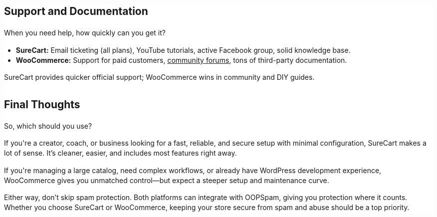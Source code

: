 ## **Support and Documentation**

When you need help, how quickly can you get it?

* **SureCart:** Email ticketing (all plans), YouTube tutorials, active Facebook group, solid knowledge base.
* **WooCommerce:** Support for paid customers, [community forums](https://woocommerce.com/community/), tons of third-party documentation.

SureCart provides quicker official support; WooCommerce wins in community and DIY guides.

## **Final Thoughts**

So, which should you use?

If you're a creator, coach, or business looking for a fast, reliable, and secure setup with minimal configuration, SureCart makes a lot of sense. It’s cleaner, easier, and includes most features right away.

If you're managing a large catalog, need complex workflows, or already have WordPress development experience, WooCommerce gives you unmatched control—but expect a steeper setup and maintenance curve.

Either way, don’t skip spam protection. Both platforms can integrate with OOPSpam, giving you protection where it counts. Whether you choose SureCart or WooCommerce, keeping your store secure from spam and abuse should be a top priority.
